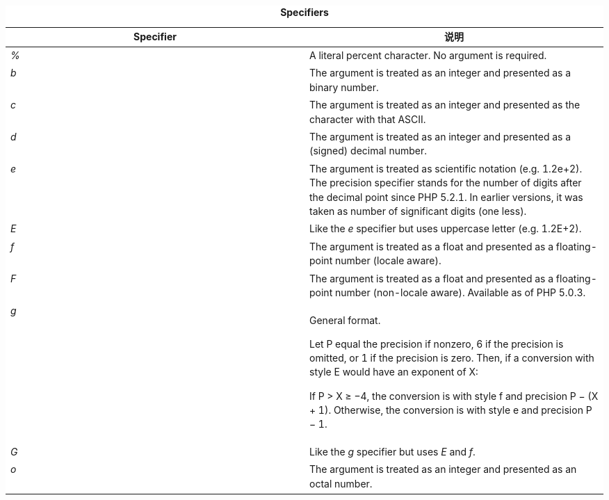 <table>
<caption><strong>Specifiers</strong></caption>
<colgroup>
<col style="width: 50%" />
<col style="width: 50%" />
</colgroup>
<thead>
<tr class="header">
<th>Specifier</th>
<th>说明</th>
</tr>
</thead>
<tbody>
<tr class="odd">
<td><em>%</em></td>
<td>A literal percent character. No argument is required.</td>
</tr>
<tr class="even">
<td><em>b</em></td>
<td>The argument is treated as an integer and presented as a binary number.</td>
</tr>
<tr class="odd">
<td><em>c</em></td>
<td>The argument is treated as an integer and presented as the character with that ASCII.</td>
</tr>
<tr class="even">
<td><em>d</em></td>
<td>The argument is treated as an integer and presented as a (signed) decimal number.</td>
</tr>
<tr class="odd">
<td><em>e</em></td>
<td>The argument is treated as scientific notation (e.g. 1.2e+2). The precision specifier stands for the number of digits after the decimal point since PHP 5.2.1. In earlier versions, it was taken as number of significant digits (one less).</td>
</tr>
<tr class="even">
<td><em>E</em></td>
<td>Like the <em>e</em> specifier but uses uppercase letter (e.g. 1.2E+2).</td>
</tr>
<tr class="odd">
<td><em>f</em></td>
<td>The argument is treated as a float and presented as a floating-point number (locale aware).</td>
</tr>
<tr class="even">
<td><em>F</em></td>
<td>The argument is treated as a float and presented as a floating-point number (non-locale aware). Available as of PHP 5.0.3.</td>
</tr>
<tr class="odd">
<td><em>g</em></td>
<td><p>General format.</p>
<p>Let P equal the precision if nonzero, 6 if the precision is omitted, or 1 if the precision is zero. Then, if a conversion with style E would have an exponent of X:</p>
<p>If P &gt; X ≥ −4, the conversion is with style f and precision P − (X + 1). Otherwise, the conversion is with style e and precision P − 1.</p></td>
</tr>
<tr class="even">
<td><em>G</em></td>
<td>Like the <em>g</em> specifier but uses <em>E</em> and <em>f</em>.</td>
</tr>
<tr class="odd">
<td><em>o</em></td>
<td>The argument is treated as an integer and presented as an octal number.</td>
